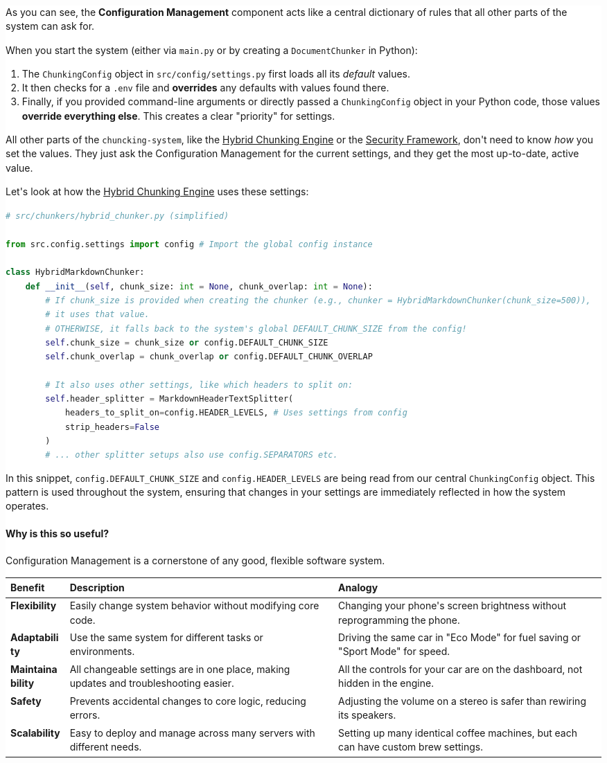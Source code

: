 As you can see, the **Configuration Management** component acts like a central dictionary of rules that all other parts of the system can ask for.

When you start the system (either via `main.py` or by creating a `DocumentChunker` in Python):
1.  The `ChunkingConfig` object in `src/config/settings.py` first loads all its *default* values.
2.  It then checks for a `.env` file and **overrides** any defaults with values found there.
3.  Finally, if you provided command-line arguments or directly passed a `ChunkingConfig` object in your Python code, those values **override everything else**. This creates a clear "priority" for settings.

All other parts of the `chuncking-system`, like the [Hybrid Chunking Engine](02_hybrid_chunking_engine_.md) or the [Security Framework](05_security_framework_.md), don't need to know *how* you set the values. They just ask the Configuration Management for the current settings, and they get the most up-to-date, active value.

Let's look at how the [Hybrid Chunking Engine](02_hybrid_chunking_engine_.md) uses these settings:

```python
# src/chunkers/hybrid_chunker.py (simplified)

from src.config.settings import config # Import the global config instance

class HybridMarkdownChunker:
    def __init__(self, chunk_size: int = None, chunk_overlap: int = None):
        # If chunk_size is provided when creating the chunker (e.g., chunker = HybridMarkdownChunker(chunk_size=500)),
        # it uses that value.
        # OTHERWISE, it falls back to the system's global DEFAULT_CHUNK_SIZE from the config!
        self.chunk_size = chunk_size or config.DEFAULT_CHUNK_SIZE
        self.chunk_overlap = chunk_overlap or config.DEFAULT_CHUNK_OVERLAP
        
        # It also uses other settings, like which headers to split on:
        self.header_splitter = MarkdownHeaderTextSplitter(
            headers_to_split_on=config.HEADER_LEVELS, # Uses settings from config
            strip_headers=False
        )
        # ... other splitter setups also use config.SEPARATORS etc.
```
In this snippet, `config.DEFAULT_CHUNK_SIZE` and `config.HEADER_LEVELS` are being read from our central `ChunkingConfig` object. This pattern is used throughout the system, ensuring that changes in your settings are immediately reflected in how the system operates.

#### Why is this so useful?

Configuration Management is a cornerstone of any good, flexible software system.

| Benefit             | Description                                                   | Analogy                                   |
| :------------------ | :------------------------------------------------------------ | :---------------------------------------- |
| **Flexibility**     | Easily change system behavior without modifying core code.    | Changing your phone's screen brightness without reprogramming the phone. |
| **Adaptability**    | Use the same system for different tasks or environments.      | Driving the same car in "Eco Mode" for fuel saving or "Sport Mode" for speed. |
| **Maintainability** | All changeable settings are in one place, making updates and troubleshooting easier. | All the controls for your car are on the dashboard, not hidden in the engine. |
| **Safety**          | Prevents accidental changes to core logic, reducing errors.   | Adjusting the volume on a stereo is safer than rewiring its speakers. |
| **Scalability**     | Easy to deploy and manage across many servers with different needs. | Setting up many identical coffee machines, but each can have custom brew settings. |
